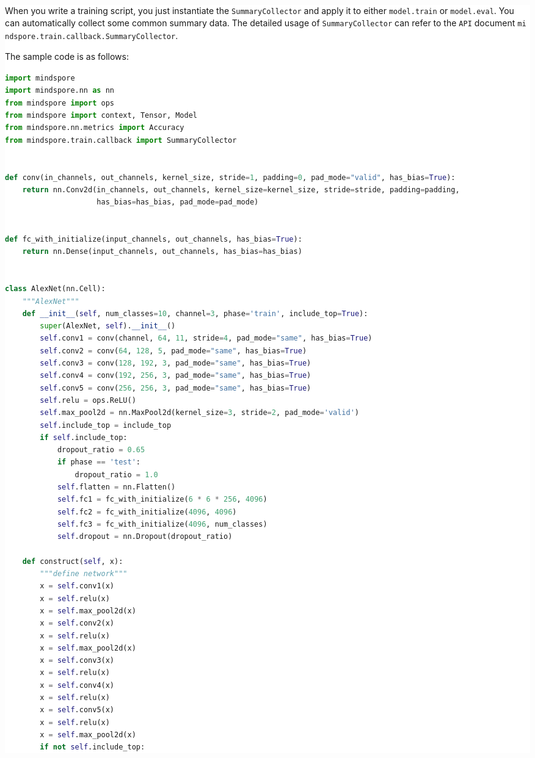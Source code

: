 When you write a training script, you just instantiate the `SummaryCollector` and apply it to either `model.train` or `model.eval`. You can automatically collect some common summary data. The detailed usage of `SummaryCollector` can refer to the `API` document `mindspore.train.callback.SummaryCollector`.

The sample code is as follows:

```python
import mindspore
import mindspore.nn as nn
from mindspore import ops
from mindspore import context, Tensor, Model
from mindspore.nn.metrics import Accuracy
from mindspore.train.callback import SummaryCollector


def conv(in_channels, out_channels, kernel_size, stride=1, padding=0, pad_mode="valid", has_bias=True):
    return nn.Conv2d(in_channels, out_channels, kernel_size=kernel_size, stride=stride, padding=padding,
                     has_bias=has_bias, pad_mode=pad_mode)


def fc_with_initialize(input_channels, out_channels, has_bias=True):
    return nn.Dense(input_channels, out_channels, has_bias=has_bias)


class AlexNet(nn.Cell):
    """AlexNet"""
    def __init__(self, num_classes=10, channel=3, phase='train', include_top=True):
        super(AlexNet, self).__init__()
        self.conv1 = conv(channel, 64, 11, stride=4, pad_mode="same", has_bias=True)
        self.conv2 = conv(64, 128, 5, pad_mode="same", has_bias=True)
        self.conv3 = conv(128, 192, 3, pad_mode="same", has_bias=True)
        self.conv4 = conv(192, 256, 3, pad_mode="same", has_bias=True)
        self.conv5 = conv(256, 256, 3, pad_mode="same", has_bias=True)
        self.relu = ops.ReLU()
        self.max_pool2d = nn.MaxPool2d(kernel_size=3, stride=2, pad_mode='valid')
        self.include_top = include_top
        if self.include_top:
            dropout_ratio = 0.65
            if phase == 'test':
                dropout_ratio = 1.0
            self.flatten = nn.Flatten()
            self.fc1 = fc_with_initialize(6 * 6 * 256, 4096)
            self.fc2 = fc_with_initialize(4096, 4096)
            self.fc3 = fc_with_initialize(4096, num_classes)
            self.dropout = nn.Dropout(dropout_ratio)

    def construct(self, x):
        """define network"""
        x = self.conv1(x)
        x = self.relu(x)
        x = self.max_pool2d(x)
        x = self.conv2(x)
        x = self.relu(x)
        x = self.max_pool2d(x)
        x = self.conv3(x)
        x = self.relu(x)
        x = self.conv4(x)
        x = self.relu(x)
        x = self.conv5(x)
        x = self.relu(x)
        x = self.max_pool2d(x)
        if not self.include_top:
```